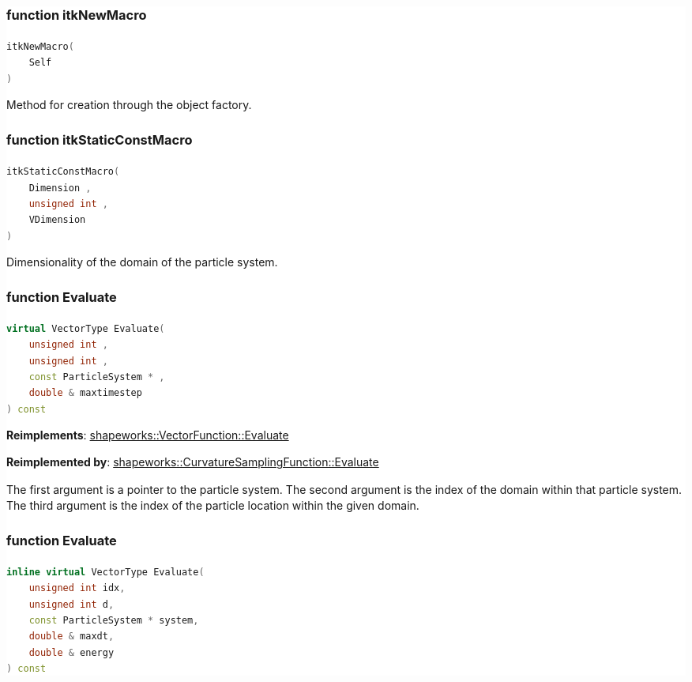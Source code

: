
### function itkNewMacro

```cpp
itkNewMacro(
    Self 
)
```


Method for creation through the object factory. 


### function itkStaticConstMacro

```cpp
itkStaticConstMacro(
    Dimension ,
    unsigned int ,
    VDimension 
)
```


Dimensionality of the domain of the particle system. 


### function Evaluate

```cpp
virtual VectorType Evaluate(
    unsigned int ,
    unsigned int ,
    const ParticleSystem * ,
    double & maxtimestep
) const
```


**Reimplements**: [shapeworks::VectorFunction::Evaluate](../Classes/classshapeworks_1_1VectorFunction.md#function-evaluate)


**Reimplemented by**: [shapeworks::CurvatureSamplingFunction::Evaluate](../Classes/classshapeworks_1_1CurvatureSamplingFunction.md#function-evaluate)


The first argument is a pointer to the particle system. The second argument is the index of the domain within that particle system. The third argument is the index of the particle location within the given domain. 


### function Evaluate

```cpp
inline virtual VectorType Evaluate(
    unsigned int idx,
    unsigned int d,
    const ParticleSystem * system,
    double & maxdt,
    double & energy
) const
```
